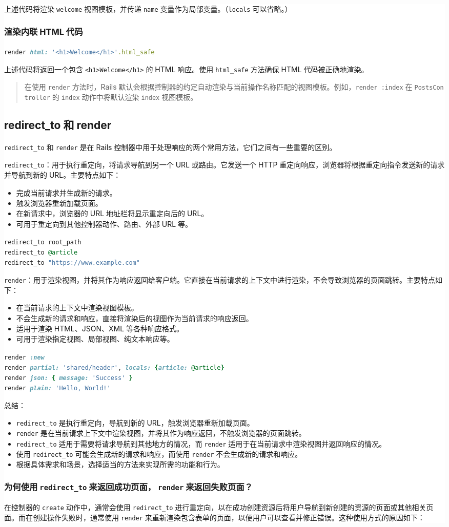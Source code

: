上述代码将渲染 `welcome` 视图模板，并传递 `name` 变量作为局部变量。（`locals` 可以省略。）

### 渲染内联 HTML 代码

```ruby
render html: '<h1>Welcome</h1>'.html_safe
```

上述代码将返回一个包含 `<h1>Welcome</h1>` 的 HTML 响应。使用 `html_safe` 方法确保 HTML 代码被正确地渲染。

>   在使用 `render` 方法时，Rails 默认会根据控制器的约定自动渲染与当前操作名称匹配的视图模板。例如，`render :index` 在 `PostsController` 的 `index` 动作中将默认渲染 `index` 视图模板。

## redirect_to 和 render

`redirect_to` 和 `render` 是在 Rails 控制器中用于处理响应的两个常用方法，它们之间有一些重要的区别。

`redirect_to`：用于执行重定向，将请求导航到另一个 URL 或路由。它发送一个 HTTP 重定向响应，浏览器将根据重定向指令发送新的请求并导航到新的 URL。主要特点如下：

-   完成当前请求并生成新的请求。
-   触发浏览器重新加载页面。
-   在新请求中，浏览器的 URL 地址栏将显示重定向后的 URL。
-   可用于重定向到其他控制器动作、路由、外部 URL 等。

```ruby
redirect_to root_path
redirect_to @article
redirect_to "https://www.example.com"
```

`render`：用于渲染视图，并将其作为响应返回给客户端。它直接在当前请求的上下文中进行渲染，不会导致浏览器的页面跳转。主要特点如下：

-   在当前请求的上下文中渲染视图模板。
-   不会生成新的请求和响应，直接将渲染后的视图作为当前请求的响应返回。
-   适用于渲染 HTML、JSON、XML 等各种响应格式。
-   可用于渲染指定视图、局部视图、纯文本响应等。

```ruby
render :new
render partial: 'shared/header', locals: {article: @article}
render json: { message: 'Success' }
render plain: 'Hello, World!'
```

总结：

-   `redirect_to` 是执行重定向，导航到新的 URL，触发浏览器重新加载页面。
-   `render` 是在当前请求上下文中渲染视图，并将其作为响应返回，不触发浏览器的页面跳转。
-   `redirect_to` 适用于需要将请求导航到其他地方的情况，而 `render` 适用于在当前请求中渲染视图并返回响应的情况。
-   使用 `redirect_to` 可能会生成新的请求和响应，而使用 `render` 不会生成新的请求和响应。
-   根据具体需求和场景，选择适当的方法来实现所需的功能和行为。

### 为何使用 `redirect_to` 来返回成功页面， `render` 来返回失败页面？

在控制器的 `create` 动作中，通常会使用 `redirect_to` 进行重定向，以在成功创建资源后将用户导航到新创建的资源的页面或其他相关页面。而在创建操作失败时，通常使用 `render` 来重新渲染包含表单的页面，以便用户可以查看并修正错误。这种使用方式的原因如下：
